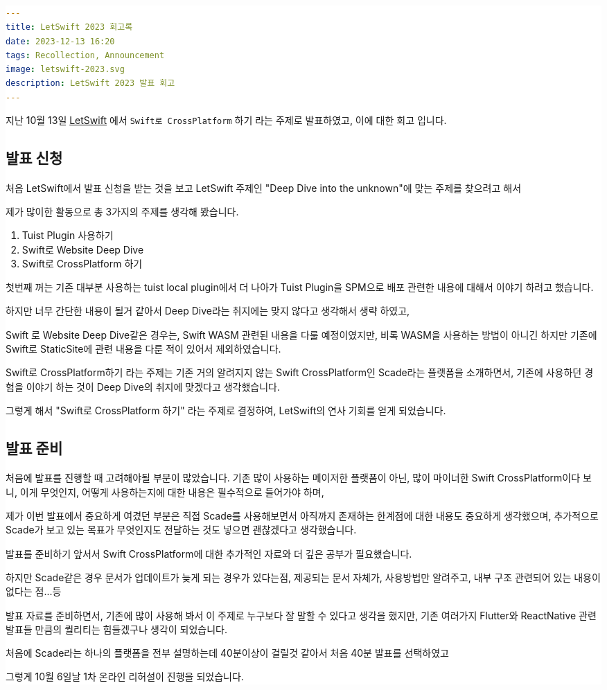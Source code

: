 ```yaml
---
title: LetSwift 2023 회고록
date: 2023-12-13 16:20
tags: Recollection, Announcement
image: letswift-2023.svg
description: LetSwift 2023 발표 회고
---
```


<iframe src="https://www.youtube.com/embed/sh66E-wYOA4?si=dKlVjduhAtQqWH_e" title="YouTube video player" frameborder="0" allow="accelerometer; autoplay; clipboard-write; encrypted-media; gyroscope; picture-in-picture; web-share" allowfullscreen></iframe>

지난 10월 13일 [LetSwift](https://letswift.kr/2023/) 에서 `Swift로 CrossPlatform` 하기 라는 주제로 발표하였고, 이에 대한 회고 입니다.

## 발표 신청

처음 LetSwift에서 발표 신청을 받는 것을 보고 LetSwift 주제인 "Deep Dive into the unknown"에 맞는 주제를 찾으려고 해서

제가 많이한 활동으로 총 3가지의 주제를 생각해 봤습니다.

1. Tuist Plugin 사용하기
2. Swift로 Website Deep Dive
3. Swift로 CrossPlatform 하기

첫번째 꺼는 기존 대부분 사용하는 tuist local plugin에서 더 나아가 Tuist Plugin을 SPM으로 배포 관련한 내용에 대해서 이야기 하려고 했습니다.

하지만 너무 간단한 내용이 될거 같아서 Deep Dive라는 취지에는 맞지 않다고 생각해서 생략 하였고,

Swift 로 Website Deep Dive같은 경우는, Swift WASM 관련된 내용을 다룰 예정이였지만, 비록 WASM을 사용하는 방법이 아니긴 하지만 기존에 Swift로 StaticSite에 관련 내용을 다룬 적이 있어서 제외하였습니다.

Swift로 CrossPlatform하기 라는 주제는 기존 거의 알려지지 않는 Swift CrossPlatform인 Scade라는 플랫폼을 소개하면서, 기존에 사용하던 경험을 이야기 하는 것이 Deep Dive의 취지에 맞겠다고 생각했습니다.

그렇게 해서 "Swift로 CrossPlatform 하기" 라는 주제로 결정하여, LetSwift의 연사 기회를 얻게 되었습니다.

## 발표 준비

처음에 발표를 진행할 때 고려해야될 부분이 많았습니다. 기존 많이 사용하는 메이저한 플랫폼이 아닌, 많이 마이너한 Swift CrossPlatform이다 보니, 이게 무엇인지, 어떻게 사용하는지에 대한 내용은 필수적으로 들어가야 하며,

제가 이번 발표에서 중요하게 여겼던 부분은 직접 Scade를 사용해보면서 아직까지 존재하는 한계점에 대한 내용도 중요하게 생각했으며, 추가적으로 Scade가 보고 있는 목표가 무엇인지도 전달하는 것도 넣으면 괜찮겠다고 생각했습니다.

발표를 준비하기 앞서서 Swift CrossPlatform에 대한 추가적인 자료와 더 깊은 공부가 필요했습니다.

하지만 Scade같은 경우 문서가 업데이트가 늦게 되는 경우가 있다는점, 제공되는 문서 자체가, 사용방법만 알려주고, 내부 구조 관련되어 있는 내용이 없다는 점...등

발표 자료를 준비하면서, 기존에 많이 사용해 봐서 이 주제로 누구보다 잘 말할 수 있다고 생각을 했지만, 기존 여러가지 Flutter와 ReactNative 관련 발표들 만큼의 퀄리티는 힘들겠구나 생각이 되었습니다.

처음에 Scade라는 하나의 플랫폼을 전부 설명하는데 40분이상이 걸릴것 같아서 처음 40분 발표를 선택하였고

그렇게 10월 6일날 1차 온라인 리허설이 진행을 되었습니다.
